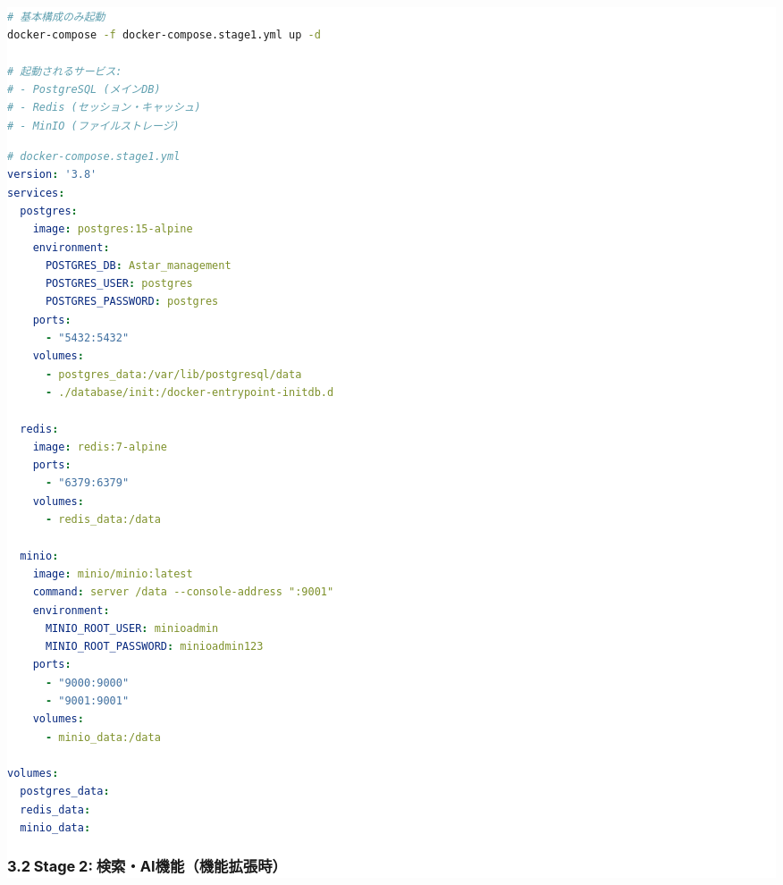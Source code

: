 ```bash
# 基本構成のみ起動
docker-compose -f docker-compose.stage1.yml up -d

# 起動されるサービス:
# - PostgreSQL (メインDB)
# - Redis (セッション・キャッシュ)
# - MinIO (ファイルストレージ)
```

```yaml
# docker-compose.stage1.yml
version: '3.8'
services:
  postgres:
    image: postgres:15-alpine
    environment:
      POSTGRES_DB: Astar_management
      POSTGRES_USER: postgres
      POSTGRES_PASSWORD: postgres
    ports:
      - "5432:5432"
    volumes:
      - postgres_data:/var/lib/postgresql/data
      - ./database/init:/docker-entrypoint-initdb.d
    
  redis:
    image: redis:7-alpine
    ports:
      - "6379:6379"
    volumes:
      - redis_data:/data
    
  minio:
    image: minio/minio:latest
    command: server /data --console-address ":9001"
    environment:
      MINIO_ROOT_USER: minioadmin
      MINIO_ROOT_PASSWORD: minioadmin123
    ports:
      - "9000:9000"
      - "9001:9001"
    volumes:
      - minio_data:/data

volumes:
  postgres_data:
  redis_data:
  minio_data:
```

### 3.2 Stage 2: 検索・AI機能（機能拡張時）
